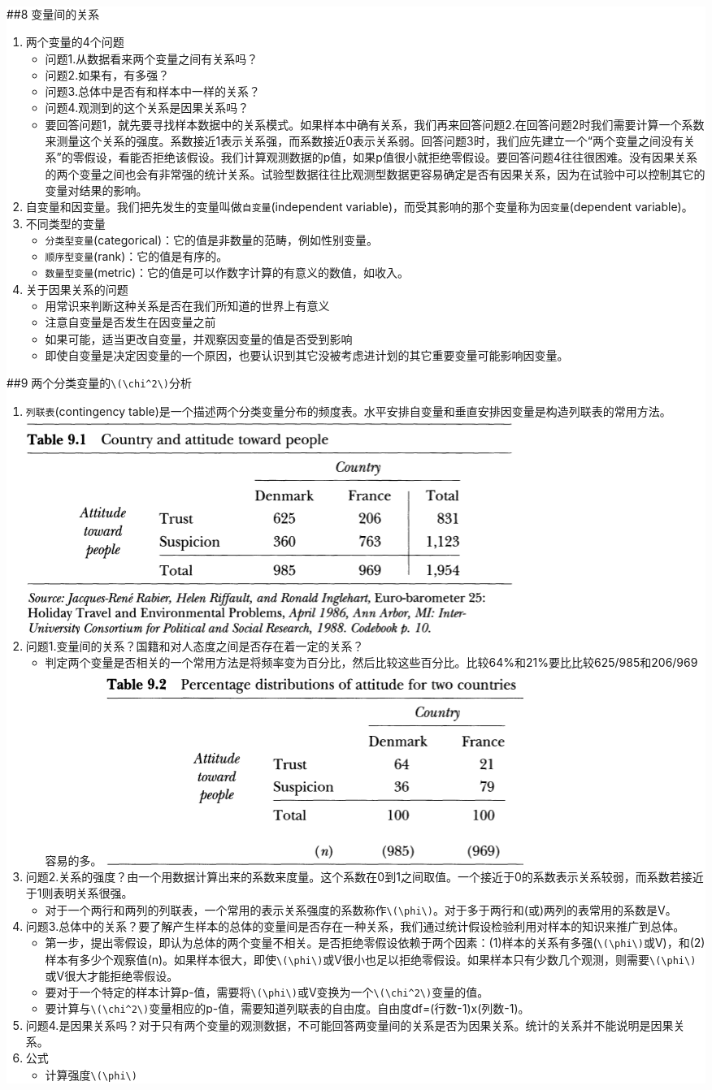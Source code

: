 ##8 变量间的关系
1. 两个变量的4个问题
    * 问题1.从数据看来两个变量之间有关系吗？
    * 问题2.如果有，有多强？
    * 问题3.总体中是否有和样本中一样的关系？
    * 问题4.观测到的这个关系是因果关系吗？
    * 要回答问题1，就先要寻找样本数据中的关系模式。如果样本中确有关系，我们再来回答问题2.在回答问题2时我们需要计算一个系数来测量这个关系的强度。系数接近1表示关系强，而系数接近0表示关系弱。回答问题3时，我们应先建立一个“两个变量之间没有关系”的零假设，看能否拒绝该假设。我们计算观测数据的p值，如果p值很小就拒绝零假设。要回答问题4往往很困难。没有因果关系的两个变量之间也会有非常强的统计关系。试验型数据往往比观测型数据更容易确定是否有因果关系，因为在试验中可以控制其它的变量对结果的影响。
2. 自变量和因变量。我们把先发生的变量叫做`自变量`(independent variable)，而受其影响的那个变量称为`因变量`(dependent variable)。
3. 不同类型的变量
    * `分类型变量`(categorical)：它的值是非数量的范畴，例如性别变量。
    * `顺序型变量`(rank)：它的值是有序的。
    * `数量型变量`(metric)：它的值是可以作数字计算的有意义的数值，如收入。
4. 关于因果关系的问题
    * 用常识来判断这种关系是否在我们所知道的世界上有意义
    * 注意自变量是否发生在因变量之前
    * 如果可能，适当更改自变量，并观察因变量的值是否受到影响
    * 即使自变量是决定因变量的一个原因，也要认识到其它没被考虑进计划的其它重要变量可能影响因变量。

##9 两个分类变量的`\(\chi^2\)`分析
1. `列联表`(contingency table)是一个描述两个分类变量分布的频度表。水平安排自变量和垂直安排因变量是构造列联表的常用方法。![10](/assets/2014-01-27-statistics/10.png)
2. 问题1.变量间的关系？国籍和对人态度之间是否存在着一定的关系？
    * 判定两个变量是否相关的一个常用方法是将频率变为百分比，然后比较这些百分比。比较64%和21%要比比较625/985和206/969容易的多。![11](/assets/2014-01-27-statistics/11.png)
3. 问题2.关系的强度？由一个用数据计算出来的系数来度量。这个系数在0到1之间取值。一个接近于0的系数表示关系较弱，而系数若接近于1则表明关系很强。
    * 对于一个两行和两列的列联表，一个常用的表示关系强度的系数称作`\(\phi\)`。对于多于两行和(或)两列的表常用的系数是V。
4. 问题3.总体中的关系？要了解产生样本的总体的变量间是否存在一种关系，我们通过统计假设检验利用对样本的知识来推广到总体。
    * 第一步，提出零假设，即认为总体的两个变量不相关。是否拒绝零假设依赖于两个因素：(1)样本的关系有多强(`\(\phi\)`或V)，和(2)样本有多少个观察值(n)。如果样本很大，即使`\(\phi\)`或V很小也足以拒绝零假设。如果样本只有少数几个观测，则需要`\(\phi\)`或V很大才能拒绝零假设。
    * 要对于一个特定的样本计算p-值，需要将`\(\phi\)`或V变换为一个`\(\chi^2\)`变量的值。
    * 要计算与`\(\chi^2\)`变量相应的p-值，需要知道列联表的自由度。自由度df=(行数-1)x(列数-1)。
5. 问题4.是因果关系吗？对于只有两个变量的观测数据，不可能回答两变量间的关系是否为因果关系。统计的关系并不能说明是因果关系。
6. 公式
    * 计算强度`\(\phi\)`